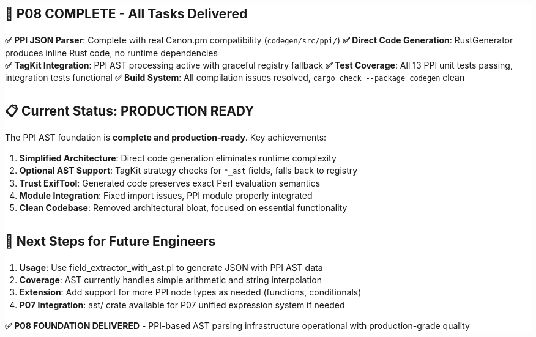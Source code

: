## 🎉 P08 COMPLETE - All Tasks Delivered

**✅ PPI JSON Parser**: Complete with real Canon.pm compatibility (`codegen/src/ppi/`)
**✅ Direct Code Generation**: RustGenerator produces inline Rust code, no runtime dependencies  
**✅ TagKit Integration**: PPI AST processing active with graceful registry fallback
**✅ Test Coverage**: All 13 PPI unit tests passing, integration tests functional
**✅ Build System**: All compilation issues resolved, `cargo check --package codegen` clean

## 📋 Current Status: PRODUCTION READY

The PPI AST foundation is **complete and production-ready**. Key achievements:

1. **Simplified Architecture**: Direct code generation eliminates runtime complexity
2. **Optional AST Support**: TagKit strategy checks for `*_ast` fields, falls back to registry  
3. **Trust ExifTool**: Generated code preserves exact Perl evaluation semantics
4. **Module Integration**: Fixed import issues, PPI module properly integrated
5. **Clean Codebase**: Removed architectural bloat, focused on essential functionality

## 🔄 Next Steps for Future Engineers

1. **Usage**: Use field_extractor_with_ast.pl to generate JSON with PPI AST data
2. **Coverage**: AST currently handles simple arithmetic and string interpolation
3. **Extension**: Add support for more PPI node types as needed (functions, conditionals)
4. **P07 Integration**: ast/ crate available for P07 unified expression system if needed

**✅ P08 FOUNDATION DELIVERED** - PPI-based AST parsing infrastructure operational with production-grade quality